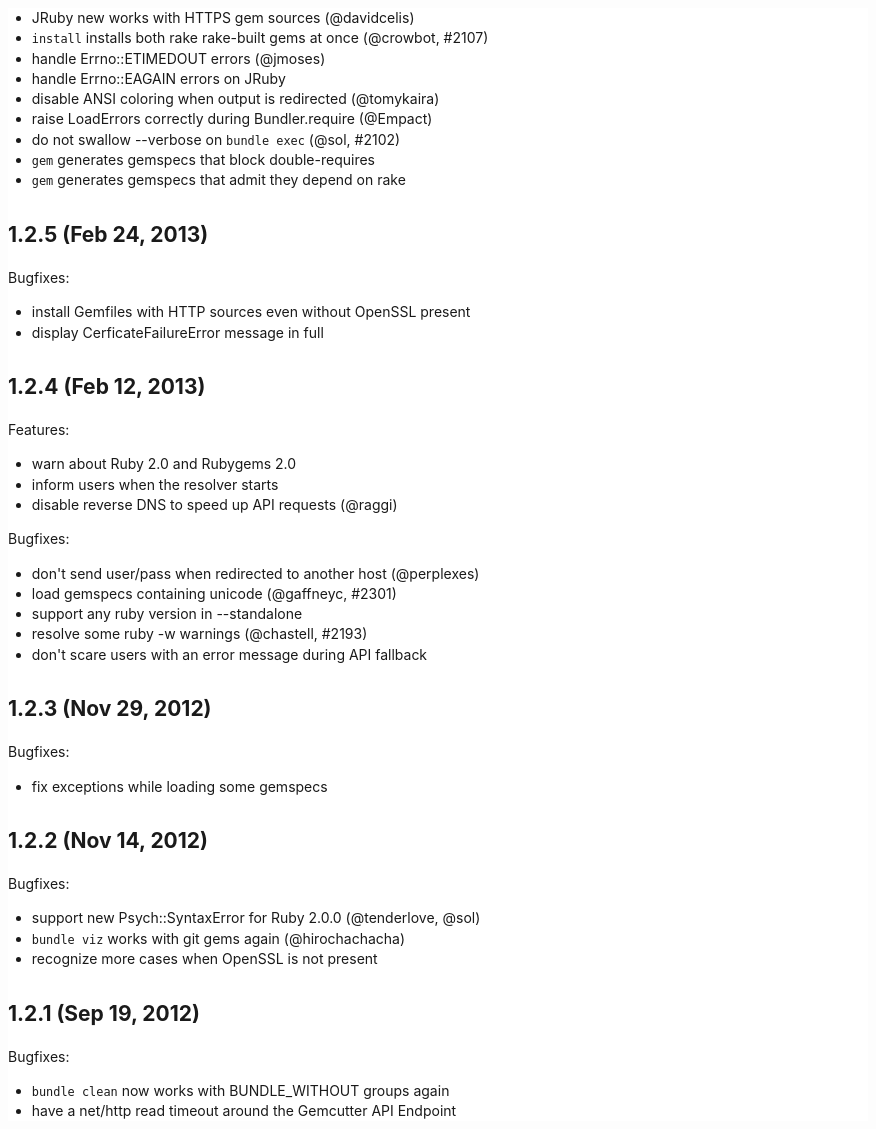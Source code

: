   - JRuby new works with HTTPS gem sources (@davidcelis)
  - `install` installs both rake rake-built gems at once (@crowbot, #2107)
  - handle Errno::ETIMEDOUT errors (@jmoses)
  - handle Errno::EAGAIN errors on JRuby
  - disable ANSI coloring when output is redirected (@tomykaira)
  - raise LoadErrors correctly during Bundler.require (@Empact)
  - do not swallow --verbose on `bundle exec` (@sol, #2102)
  - `gem` generates gemspecs that block double-requires
  - `gem` generates gemspecs that admit they depend on rake

## 1.2.5 (Feb 24, 2013)

Bugfixes:

  - install Gemfiles with HTTP sources even without OpenSSL present
  - display CerficateFailureError message in full

## 1.2.4 (Feb 12, 2013)

Features:

  - warn about Ruby 2.0 and Rubygems 2.0
  - inform users when the resolver starts
  - disable reverse DNS to speed up API requests (@raggi)

Bugfixes:

  - don't send user/pass when redirected to another host (@perplexes)
  - load gemspecs containing unicode (@gaffneyc, #2301)
  - support any ruby version in --standalone
  - resolve some ruby -w warnings (@chastell, #2193)
  - don't scare users with an error message during API fallback

## 1.2.3 (Nov 29, 2012)

Bugfixes:

  - fix exceptions while loading some gemspecs

## 1.2.2 (Nov 14, 2012)

Bugfixes:

  - support new Psych::SyntaxError for Ruby 2.0.0 (@tenderlove, @sol)
  - `bundle viz` works with git gems again (@hirochachacha)
  - recognize more cases when OpenSSL is not present

## 1.2.1 (Sep 19, 2012)

Bugfixes:

  - `bundle clean` now works with BUNDLE_WITHOUT groups again
  - have a net/http read timeout around the Gemcutter API Endpoint
